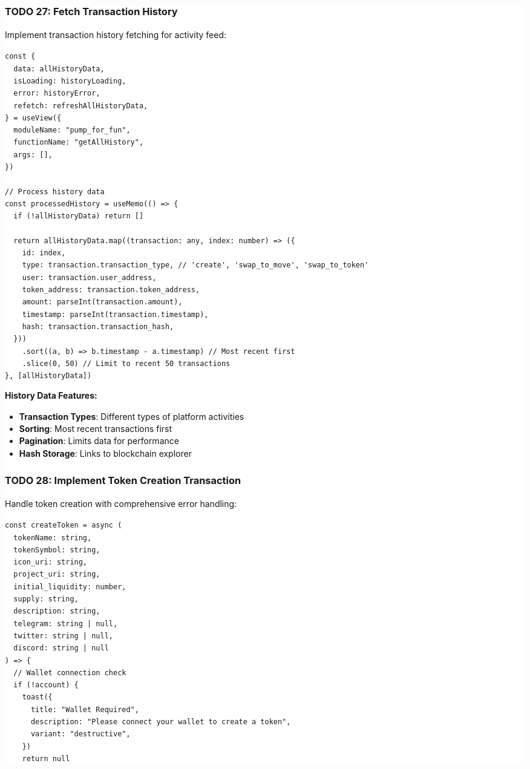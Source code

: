### TODO 27: Fetch Transaction History

Implement transaction history fetching for activity feed:

```tsx
const {
  data: allHistoryData,
  isLoading: historyLoading,
  error: historyError,
  refetch: refreshAllHistoryData,
} = useView({
  moduleName: "pump_for_fun",
  functionName: "getAllHistory",
  args: [],
})

// Process history data
const processedHistory = useMemo(() => {
  if (!allHistoryData) return []
  
  return allHistoryData.map((transaction: any, index: number) => ({
    id: index,
    type: transaction.transaction_type, // 'create', 'swap_to_move', 'swap_to_token'
    user: transaction.user_address,
    token_address: transaction.token_address,
    amount: parseInt(transaction.amount),
    timestamp: parseInt(transaction.timestamp),
    hash: transaction.transaction_hash,
  }))
    .sort((a, b) => b.timestamp - a.timestamp) // Most recent first
    .slice(0, 50) // Limit to recent 50 transactions
}, [allHistoryData])
```

**History Data Features:**

- **Transaction Types**: Different types of platform activities
- **Sorting**: Most recent transactions first
- **Pagination**: Limits data for performance
- **Hash Storage**: Links to blockchain explorer

### TODO 28: Implement Token Creation Transaction

Handle token creation with comprehensive error handling:

```tsx
const createToken = async (
  tokenName: string, 
  tokenSymbol: string, 
  icon_uri: string, 
  project_uri: string, 
  initial_liquidity: number, 
  supply: string, 
  description: string, 
  telegram: string | null, 
  twitter: string | null, 
  discord: string | null
) => {
  // Wallet connection check
  if (!account) {
    toast({
      title: "Wallet Required",
      description: "Please connect your wallet to create a token",
      variant: "destructive",
    })
    return null
```